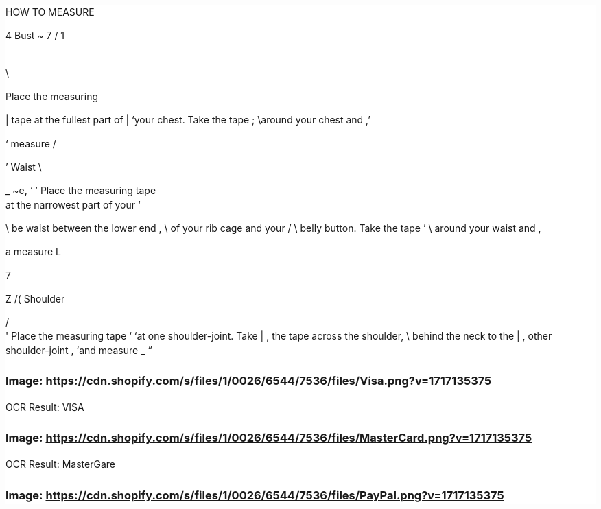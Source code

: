 HOW TO MEASURE

4 Bust ~
7
/
1

\
\

Place the measuring

| tape at the fullest part of |
‘your chest. Take the tape ;
\around your chest and ,’

‘ measure /

’ Waist \

_ ~e, ‘
’ Place the measuring tape \
at the narrowest part of your ‘

\ be waist between the lower end ,
\ of your rib cage and your /
\ belly button. Take the tape ’
\ around your waist and ,

a measure L

7

Z
/( Shoulder

/ \
' Place the measuring tape ‘
‘at one shoulder-joint. Take | ,
the tape across the shoulder,
\\ behind the neck to the |
, other shoulder-joint ,
‘and measure _ “

### Image: https://cdn.shopify.com/s/files/1/0026/6544/7536/files/Visa.png?v=1717135375

OCR Result: VISA

### Image: https://cdn.shopify.com/s/files/1/0026/6544/7536/files/MasterCard.png?v=1717135375

OCR Result: MasterGare

### Image: https://cdn.shopify.com/s/files/1/0026/6544/7536/files/PayPal.png?v=1717135375
